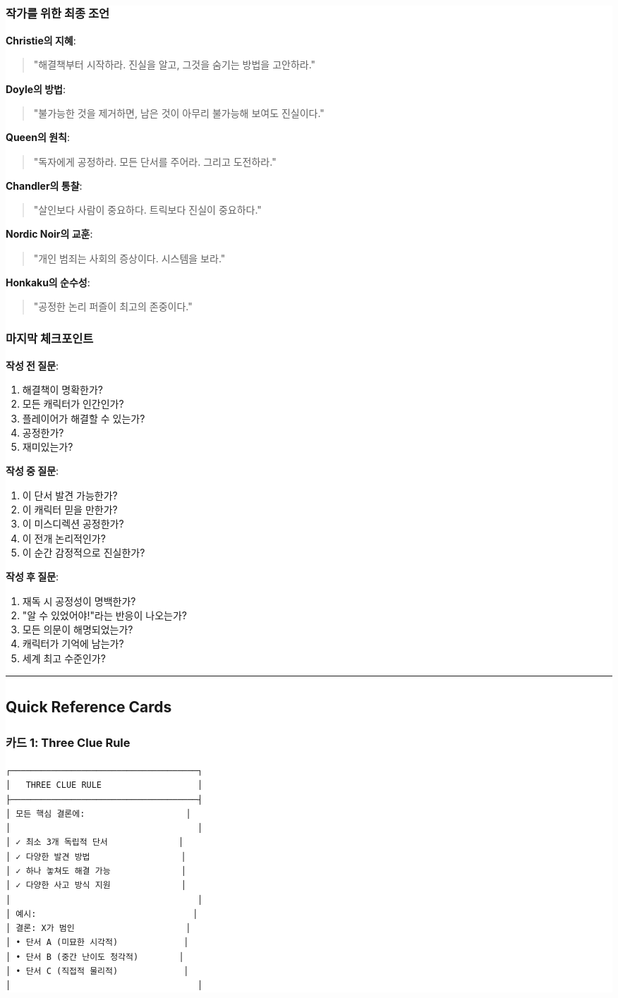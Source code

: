 
### 작가를 위한 최종 조언

**Christie의 지혜**:
> "해결책부터 시작하라. 진실을 알고, 그것을 숨기는 방법을 고안하라."

**Doyle의 방법**:
> "불가능한 것을 제거하면, 남은 것이 아무리 불가능해 보여도 진실이다."

**Queen의 원칙**:
> "독자에게 공정하라. 모든 단서를 주어라. 그리고 도전하라."

**Chandler의 통찰**:
> "살인보다 사람이 중요하다. 트릭보다 진실이 중요하다."

**Nordic Noir의 교훈**:
> "개인 범죄는 사회의 증상이다. 시스템을 보라."

**Honkaku의 순수성**:
> "공정한 논리 퍼즐이 최고의 존중이다."

### 마지막 체크포인트

**작성 전 질문**:
1. 해결책이 명확한가?
2. 모든 캐릭터가 인간인가?
3. 플레이어가 해결할 수 있는가?
4. 공정한가?
5. 재미있는가?

**작성 중 질문**:
1. 이 단서 발견 가능한가?
2. 이 캐릭터 믿을 만한가?
3. 이 미스디렉션 공정한가?
4. 이 전개 논리적인가?
5. 이 순간 감정적으로 진실한가?

**작성 후 질문**:
1. 재독 시 공정성이 명백한가?
2. "알 수 있었어야!"라는 반응이 나오는가?
3. 모든 의문이 해명되었는가?
4. 캐릭터가 기억에 남는가?
5. 세계 최고 수준인가?

---

## Quick Reference Cards

### 카드 1: Three Clue Rule

```
┌─────────────────────────────────────┐
│   THREE CLUE RULE                   │
├─────────────────────────────────────┤
│ 모든 핵심 결론에:                    │
│                                     │
│ ✓ 최소 3개 독립적 단서              │
│ ✓ 다양한 발견 방법                  │
│ ✓ 하나 놓쳐도 해결 가능              │
│ ✓ 다양한 사고 방식 지원              │
│                                     │
│ 예시:                               │
│ 결론: X가 범인                      │
│ • 단서 A (미묘한 시각적)             │
│ • 단서 B (중간 난이도 청각적)        │
│ • 단서 C (직접적 물리적)             │
│                                     │
```